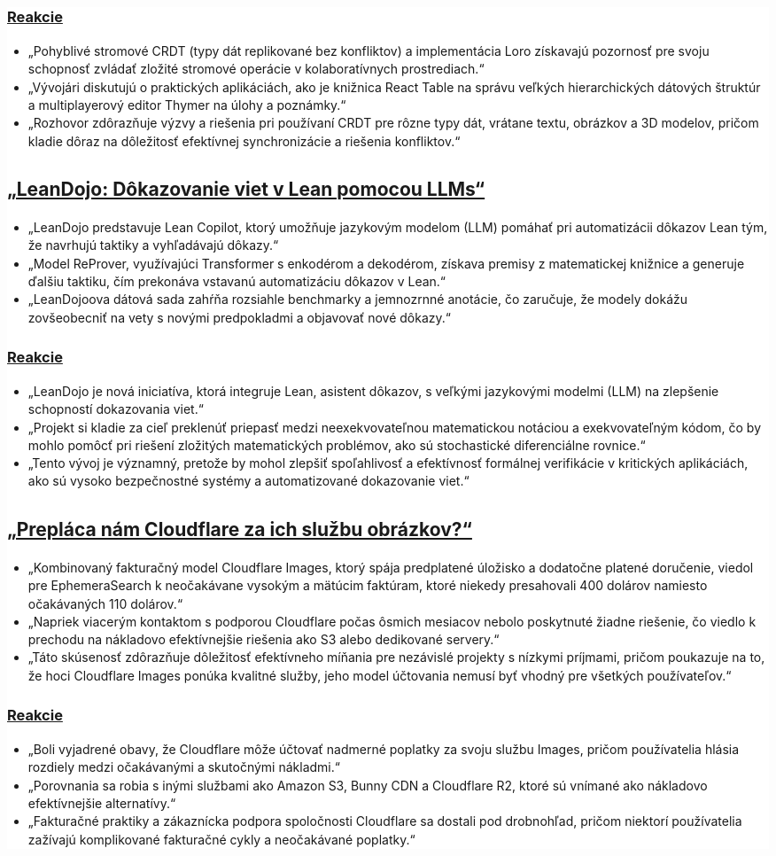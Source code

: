### [Reakcie](https://news.ycombinator.com/item?id=41099901)

- „Pohyblivé stromové CRDT (typy dát replikované bez konfliktov) a implementácia Loro získavajú pozornosť pre svoju schopnosť zvládať zložité stromové operácie v kolaboratívnych prostrediach.“
- „Vývojári diskutujú o praktických aplikáciách, ako je knižnica React Table na správu veľkých hierarchických dátových štruktúr a multiplayerový editor Thymer na úlohy a poznámky.“
- „Rozhovor zdôrazňuje výzvy a riešenia pri používaní CRDT pre rôzne typy dát, vrátane textu, obrázkov a 3D modelov, pričom kladie dôraz na dôležitosť efektívnej synchronizácie a riešenia konfliktov.“

## [„LeanDojo: Dôkazovanie viet v Lean pomocou LLMs“](https://leandojo.org/)

- „LeanDojo predstavuje Lean Copilot, ktorý umožňuje jazykovým modelom (LLM) pomáhať pri automatizácii dôkazov Lean tým, že navrhujú taktiky a vyhľadávajú dôkazy.“
- „Model ReProver, využívajúci Transformer s enkodérom a dekodérom, získava premisy z matematickej knižnice a generuje ďalšiu taktiku, čím prekonáva vstavanú automatizáciu dôkazov v Lean.“
- „LeanDojoova dátová sada zahŕňa rozsiahle benchmarky a jemnozrnné anotácie, čo zaručuje, že modely dokážu zovšeobecniť na vety s novými predpokladmi a objavovať nové dôkazy.“

### [Reakcie](https://news.ycombinator.com/item?id=41096486)

- „LeanDojo je nová iniciatíva, ktorá integruje Lean, asistent dôkazov, s veľkými jazykovými modelmi (LLM) na zlepšenie schopností dokazovania viet.“
- „Projekt si kladie za cieľ preklenúť priepasť medzi neexekvovateľnou matematickou notáciou a exekvovateľným kódom, čo by mohlo pomôcť pri riešení zložitých matematických problémov, ako sú stochastické diferenciálne rovnice.“
- „Tento vývoj je významný, pretože by mohol zlepšiť spoľahlivosť a efektívnosť formálnej verifikácie v kritických aplikáciách, ako sú vysoko bezpečnostné systémy a automatizované dokazovanie viet.“

## [„Prepláca nám Cloudflare za ich službu obrázkov?“](http://jpetazzo.github.io/2024/07/26/cloudflare-images-overcharge-billing/)

- „Kombinovaný fakturačný model Cloudflare Images, ktorý spája predplatené úložisko a dodatočne platené doručenie, viedol pre EphemeraSearch k neočakávane vysokým a mätúcim faktúram, ktoré niekedy presahovali 400 dolárov namiesto očakávaných 110 dolárov.“
- „Napriek viacerým kontaktom s podporou Cloudflare počas ôsmich mesiacov nebolo poskytnuté žiadne riešenie, čo viedlo k prechodu na nákladovo efektívnejšie riešenia ako S3 alebo dedikované servery.“
- „Táto skúsenosť zdôrazňuje dôležitosť efektívneho míňania pre nezávislé projekty s nízkymi príjmami, pričom poukazuje na to, že hoci Cloudflare Images ponúka kvalitné služby, jeho model účtovania nemusí byť vhodný pre všetkých používateľov.“

### [Reakcie](https://news.ycombinator.com/item?id=41100958)

- „Boli vyjadrené obavy, že Cloudflare môže účtovať nadmerné poplatky za svoju službu Images, pričom používatelia hlásia rozdiely medzi očakávanými a skutočnými nákladmi.“
- „Porovnania sa robia s inými službami ako Amazon S3, Bunny CDN a Cloudflare R2, ktoré sú vnímané ako nákladovo efektívnejšie alternatívy.“
- „Fakturačné praktiky a zákaznícka podpora spoločnosti Cloudflare sa dostali pod drobnohľad, pričom niektorí používatelia zažívajú komplikované fakturačné cykly a neočakávané poplatky.“
